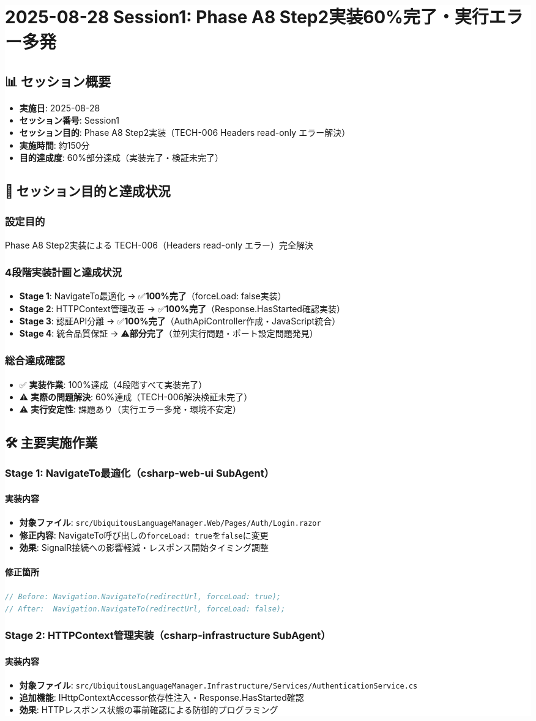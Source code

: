 # 2025-08-28 Session1: Phase A8 Step2実装60%完了・実行エラー多発

## 📊 セッション概要
- **実施日**: 2025-08-28
- **セッション番号**: Session1  
- **セッション目的**: Phase A8 Step2実装（TECH-006 Headers read-only エラー解決）
- **実施時間**: 約150分
- **目的達成度**: 60%部分達成（実装完了・検証未完了）

## 🎯 セッション目的と達成状況

### 設定目的
Phase A8 Step2実装による TECH-006（Headers read-only エラー）完全解決

### 4段階実装計画と達成状況
- **Stage 1**: NavigateTo最適化 → ✅**100%完了**（forceLoad: false実装）
- **Stage 2**: HTTPContext管理改善 → ✅**100%完了**（Response.HasStarted確認実装）
- **Stage 3**: 認証API分離 → ✅**100%完了**（AuthApiController作成・JavaScript統合）
- **Stage 4**: 統合品質保証 → ⚠️**部分完了**（並列実行問題・ポート設定問題発見）

### 総合達成確認
- ✅ **実装作業**: 100%達成（4段階すべて実装完了）
- ⚠️ **実際の問題解決**: 60%達成（TECH-006解決検証未完了）
- ⚠️ **実行安定性**: 課題あり（実行エラー多発・環境不安定）

## 🛠️ 主要実施作業

### Stage 1: NavigateTo最適化（csharp-web-ui SubAgent）
#### 実装内容
- **対象ファイル**: `src/UbiquitousLanguageManager.Web/Pages/Auth/Login.razor`
- **修正内容**: NavigateTo呼び出しの`forceLoad: true`を`false`に変更
- **効果**: SignalR接続への影響軽減・レスポンス開始タイミング調整

#### 修正箇所
```csharp
// Before: Navigation.NavigateTo(redirectUrl, forceLoad: true);
// After:  Navigation.NavigateTo(redirectUrl, forceLoad: false);
```

### Stage 2: HTTPContext管理実装（csharp-infrastructure SubAgent）
#### 実装内容
- **対象ファイル**: `src/UbiquitousLanguageManager.Infrastructure/Services/AuthenticationService.cs`
- **追加機能**: IHttpContextAccessor依存性注入・Response.HasStarted確認
- **効果**: HTTPレスポンス状態の事前確認による防御的プログラミング
